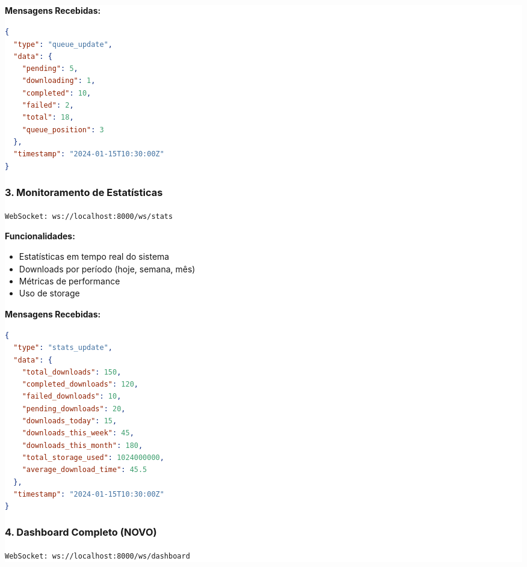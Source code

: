 **Mensagens Recebidas:**

```json
{
  "type": "queue_update",
  "data": {
    "pending": 5,
    "downloading": 1,
    "completed": 10,
    "failed": 2,
    "total": 18,
    "queue_position": 3
  },
  "timestamp": "2024-01-15T10:30:00Z"
}
```

### 3. Monitoramento de Estatísticas

```
WebSocket: ws://localhost:8000/ws/stats
```

**Funcionalidades:**

- Estatísticas em tempo real do sistema
- Downloads por período (hoje, semana, mês)
- Métricas de performance
- Uso de storage

**Mensagens Recebidas:**

```json
{
  "type": "stats_update",
  "data": {
    "total_downloads": 150,
    "completed_downloads": 120,
    "failed_downloads": 10,
    "pending_downloads": 20,
    "downloads_today": 15,
    "downloads_this_week": 45,
    "downloads_this_month": 180,
    "total_storage_used": 1024000000,
    "average_download_time": 45.5
  },
  "timestamp": "2024-01-15T10:30:00Z"
}
```

### 4. Dashboard Completo (NOVO)

```
WebSocket: ws://localhost:8000/ws/dashboard
```
